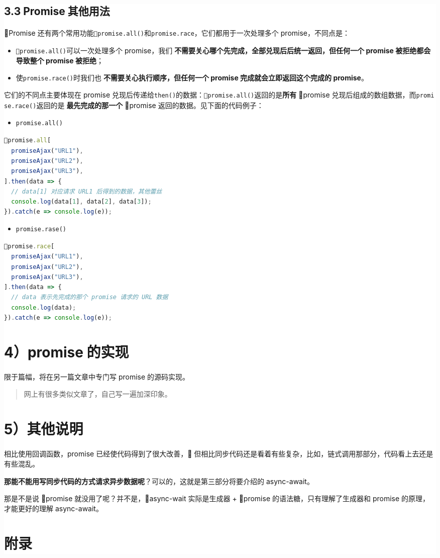 ## 3.3 Promise 其他用法

Promise 还有两个常用功能`promise.all()`和`promise.race`，它们都用于一次处理多个 promise，不同点是：

- `promise.all()`可以一次处理多个 promise，我们 **不需要关心哪个先完成，全部兑现后后统一返回，但任何一个 promise 被拒绝都会导致整个 promise 被拒绝**；

- 使`promise.race()`时我们也 **不需要关心执行顺序，但任何一个 promise 完成就会立即返回这个完成的 promise**。

它们的不同点主要体现在 promise 兑现后传递给`then()`的数据：`promise.all()`返回的是**所有** promise 兑现后组成的数组数据，而`promise.race()`返回的是 **最先完成的那一个** promise 返回的数据。见下面的代码例子：

- `promise.all()`

```js
promise.all[
  promiseAjax("URL1"),
  promiseAjax("URL2"),
  promiseAjax("URL3"),
].then(data => {
  // data[1] 对应请求 URL1 后得到的数据，其他蕾丝
  console.log(data[1], data[2], data[3]);
}).catch(e => console.log(e));
```

- `promise.rase()`

```js
promise.race[
  promiseAjax("URL1"),
  promiseAjax("URL2"),
  promiseAjax("URL3"),
].then(data => {
  // data 表示先完成的那个 promise 请求的 URL 数据
  console.log(data);
}).catch(e => console.log(e));
```

# 4）promise 的实现

限于篇幅，将在另一篇文章中专门写 promise 的源码实现。

> 网上有很多类似文章了，自己写一遍加深印象。

# 5）其他说明

相比使用回调函数，promise 已经使代码得到了很大改善， 但相比同步代码还是看着有些复杂，比如，链式调用那部分，代码看上去还是有些混乱。

**那能不能用写同步代码的方式请求异步数据呢**？可以的，这就是第三部分将要介绍的 async-await。

那是不是说 promise 就没用了呢？并不是，async-wait 实际是生成器 + promise 的语法糖，只有理解了生成器和 promise 的原理，才能更好的理解 async-await。

# 附录
